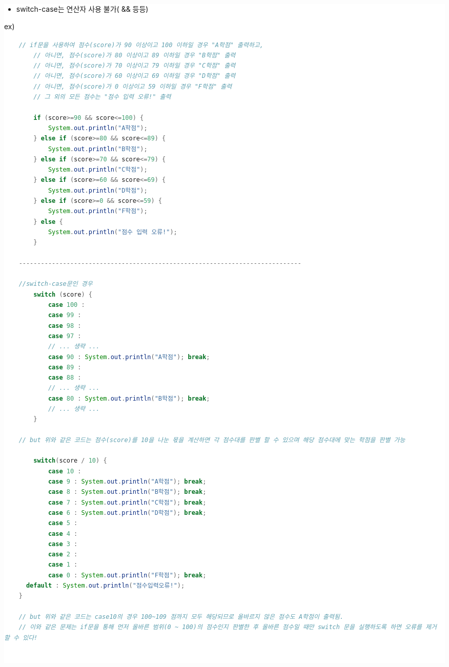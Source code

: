   - switch-case는 연산자 사용 불가( && 등등) 

ex)
```java
    // if문을 사용하여 점수(score)가 90 이상이고 100 이하일 경우 "A학점" 출력하고,
		// 아니면, 점수(score)가 80 이상이고 89 이하일 경우 "B학점" 출력
		// 아니면, 점수(score)가 70 이상이고 79 이하일 경우 "C학점" 출력
		// 아니면, 점수(score)가 60 이상이고 69 이하일 경우 "D학점" 출력
		// 아니면, 점수(score)가 0 이상이고 59 이하일 경우 "F학점" 출력
		// 그 외의 모든 점수는 "점수 입력 오류!" 출력
		
		if (score>=90 && score<=100) {
			System.out.println("A학점");
		} else if (score>=80 && score<=89) {
			System.out.println("B학점");
		} else if (score>=70 && score<=79) {
			System.out.println("C학점");
		} else if (score>=60 && score<=69) {
			System.out.println("D학점");
		} else if (score>=0 && score<=59) {
			System.out.println("F학점");
		} else {
			System.out.println("점수 입력 오류!");
		}
    
    -----------------------------------------------------------------------------
    
    //switch-case문인 경우
		switch (score) {
			case 100 : 
			case 99 :
			case 98 :
			case 97 :
			// ... 생략 ...
			case 90 : System.out.println("A학점"); break;
			case 89 :
			case 88 : 
			// ... 생략 ...
			case 80 : System.out.println("B학점"); break;
			// ... 생략 ...
		}
    
    // but 위와 같은 코드는 점수(score)를 10을 나눈 몫을 계산하면 각 점수대를 판별 할 수 있으며 해당 점수대에 맞는 학점을 판별 가능
    
		switch(score / 10) {
			case 10 :
			case 9 : System.out.println("A학점"); break;
			case 8 : System.out.println("B학점"); break;
			case 7 : System.out.println("C학점"); break;
			case 6 : System.out.println("D학점"); break;
			case 5 :
			case 4 :
			case 3 :
			case 2 :
			case 1 : 
			case 0 : System.out.println("F학점"); break;
      default : System.out.println("점수입력오류!");
    }  
    
    // but 위와 같은 코드는 case10의 경우 100~109 점까지 모두 해당되므로 올바르지 않은 점수도 A학점이 출력됨.
    // 이와 같은 문제는 if문을 통해 먼저 올바른 범위(0 ~ 100)의 점수인지 판별한 후 올바른 점수일 때만 switch 문을 실행하도록 하면 오류를 제거 할 수 있다!
    
    
```